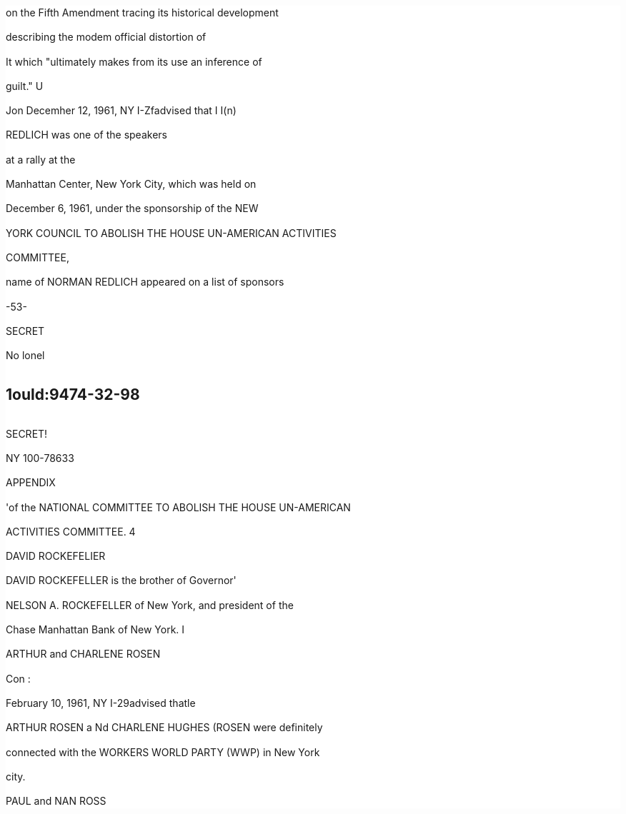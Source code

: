 on the Fifth Amendment tracing its historical development

describing the modem official distortion of

It which "ultimately makes from its use an inference of

guilt." U

Jon Decemher 12, 1961, NY I-Zfadvised that I I(n)

REDLICH was one of the speakers

at a rally at the

Manhattan Center, New York City, which was held on

December 6, 1961, under the sponsorship of the NEW

YORK COUNCIL TO ABOLISH THE HOUSE UN-AMERICAN ACTIVITIES

COMMITTEE,

name of NORMAN REDLICH appeared on a list of sponsors

-53-

SECRET

No lonel

1ould:9474-32-98
---

##
SECRET!

NY 100-78633

APPENDIX

'of the NATIONAL COMMITTEE TO ABOLISH THE HOUSE UN-AMERICAN

ACTIVITIES COMMITTEE. 4

DAVID ROCKEFELIER

DAVID ROCKEFELLER is the brother of Governor'

NELSON A. ROCKEFELLER of New York, and president of the

Chase Manhattan Bank of New York. I

ARTHUR and CHARLENE ROSEN

Con :

February 10, 1961, NY I-29advised thatle

ARTHUR ROSEN a Nd CHARLENE HUGHES (ROSEN were definitely

connected with the WORKERS WORLD PARTY (WWP) in New York

city.

PAUL and NAN ROSS
